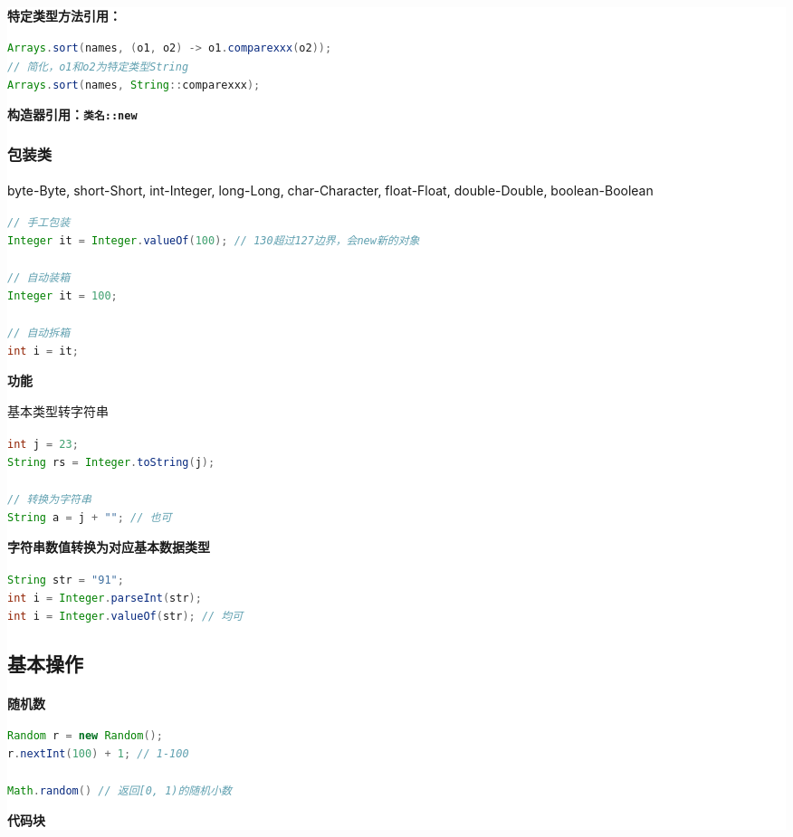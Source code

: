 **特定类型方法引用：**

```java
Arrays.sort(names, (o1, o2) -> o1.comparexxx(o2));
// 简化，o1和o2为特定类型String
Arrays.sort(names, String::comparexxx);
```

**构造器引用：`类名::new`**

### 包装类

byte-Byte, short-Short, int-Integer, long-Long, char-Character, float-Float, double-Double, boolean-Boolean

```java
// 手工包装
Integer it = Integer.valueOf(100); // 130超过127边界，会new新的对象

// 自动装箱 
Integer it = 100;

// 自动拆箱
int i = it;
```

**功能**

基本类型转字符串

```java
int j = 23;
String rs = Integer.toString(j);

// 转换为字符串
String a = j + ""; // 也可
```

**字符串数值转换为对应基本数据类型**

```java
String str = "91";
int i = Integer.parseInt(str);
int i = Integer.valueOf(str); // 均可
```

## 基本操作

**随机数**

```java
Random r = new Random();
r.nextInt(100) + 1; // 1-100

Math.random() // 返回[0, 1)的随机小数
```

**代码块**
